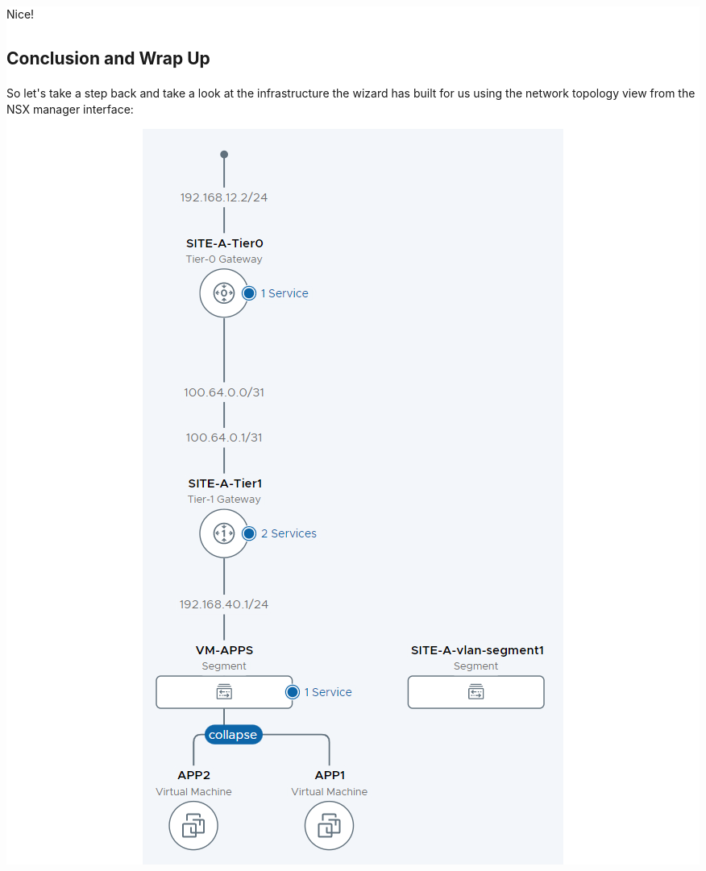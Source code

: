 Nice!

## Conclusion and Wrap Up
So let's take a step back and take a look at the infrastructure the wizard has built for us using the network topology view from the NSX manager interface:

<img style="display: block; margin-left: auto; margin-right: auto;" alt="Completed Topology" src="/images/nsx-vcenter-virtual-networking/nsx-vcenter-virtual-networking-23.png">
